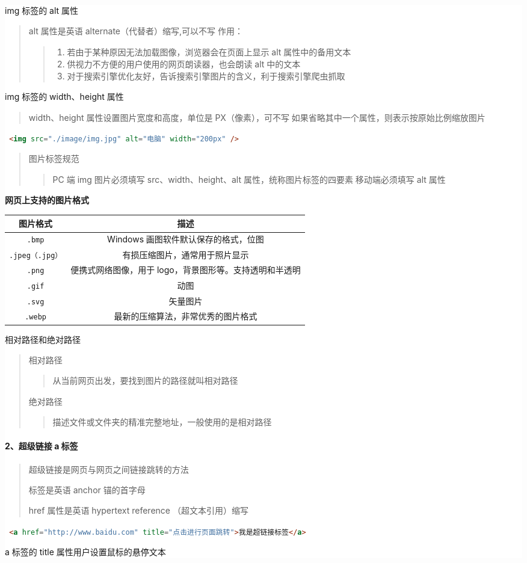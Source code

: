 img 标签的 alt 属性

> alt 属性是英语 alternate（代替者）缩写,可以不写
> 作用：
> > 1. 若由于某种原因无法加载图像，浏览器会在页面上显示 alt 属性中的备用文本
> > 2. 供视力不方便的用户使用的网页朗读器，也会朗读 alt 中的文本
> > 3. 对于搜索引擎优化友好，告诉搜索引擎图片的含义，利于搜索引擎爬虫抓取

img 标签的 width、height 属性

> width、height 属性设置图片宽度和高度，单位是 PX（像素），可不写
> 如果省略其中一个属性，则表示按原始比例缩放图片

```html
 <img src="./image/img.jpg" alt="电脑" width="200px" />
```

> 图片标签规范
> > PC 端 img 图片必须填写 src、width、height、alt 属性，统称图片标签的四要素
> > 移动端必须填写 alt 属性

**网页上支持的图片格式**

| 图片格式 | 描述 |
| :---:    |  :---:  |
| `.bmp` | Windows 画图软件默认保存的格式，位图 |
|  `.jpeg（.jpg）` |  有损压缩图片，通常用于照片显示 |
| `.png`  | 便携式网络图像，用于 logo，背景图形等。支持透明和半透明 |
| `.gif` |  动图|
| `.svg` | 矢量图片 |
| `.webp` | 最新的压缩算法，非常优秀的图片格式 |

相对路径和绝对路径

> 相对路径
> > 从当前网页出发，要找到图片的路径就叫相对路径
> 
> 绝对路径
> > 描述文件或文件夹的精准完整地址，一般使用的是相对路径 

#### 2、超级链接  a 标签

> 超级链接是网页与网页之间链接跳转的方法
> 
> <a></a>标签是英语 anchor 锚的首字母
> 
> href 属性是英语 hypertext reference （超文本引用）缩写

```html
 <a href="http://www.baidu.com" title="点击进行页面跳转">我是超链接标签</a>
```
a 标签的 title 属性用户设置鼠标的悬停文本
